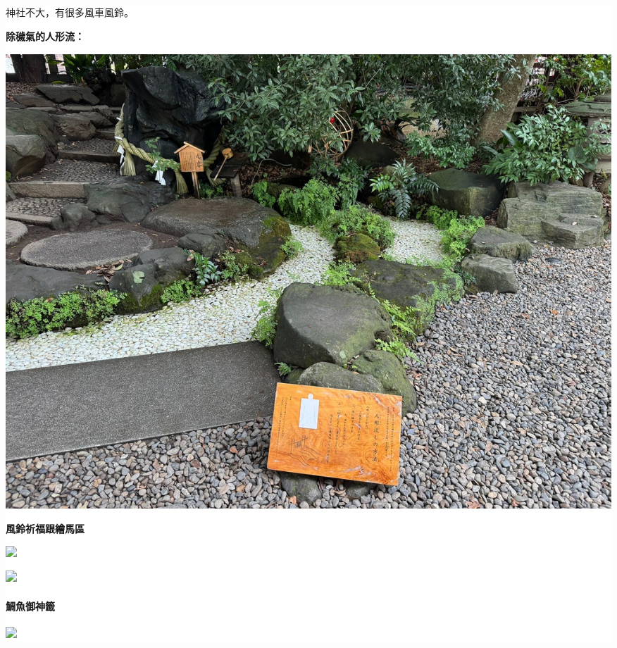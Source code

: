 
神社不大，有很多風車風鈴。

**除穢氣的人形流：**


![](/assets/958599363857/1*ZzDJul6maBw4Km4g3ixHeQ.jpeg)


**風鈴祈福跟繪馬區**


![](/assets/958599363857/1*Xj_rvn15hT9p2t9Xte8Q7w.jpeg)



![](/assets/958599363857/1*ZnfYoNsMDNVNt1-pDg-jaQ.jpeg)

#### 鯛魚御神籤


![](/assets/958599363857/1*QJZOlovCi13dIiAQuwobDw.jpeg)
